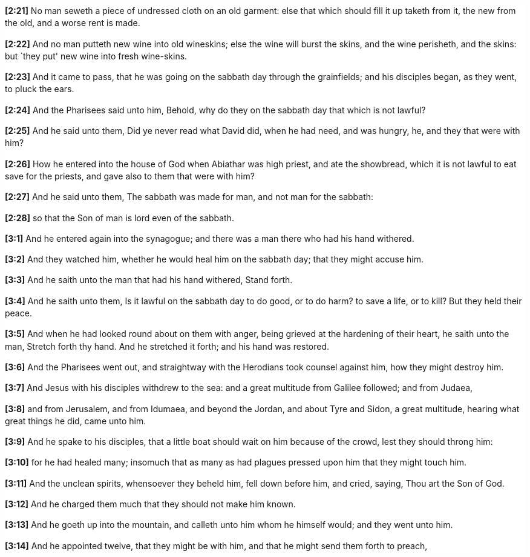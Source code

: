 **[2:21]** No man seweth a piece of undressed cloth on an old garment: else that which should fill it up taketh from it, the new from the old, and a worse rent is made.

**[2:22]** And no man putteth new wine into old wineskins; else the wine will burst the skins, and the wine perisheth, and the skins: but \`they put' new wine into fresh wine-skins.

**[2:23]** And it came to pass, that he was going on the sabbath day through the grainfields; and his disciples began, as they went, to pluck the ears.

**[2:24]** And the Pharisees said unto him, Behold, why do they on the sabbath day that which is not lawful?

**[2:25]** And he said unto them, Did ye never read what David did, when he had need, and was hungry, he, and they that were with him?

**[2:26]** How he entered into the house of God when Abiathar was high priest, and ate the showbread, which it is not lawful to eat save for the priests, and gave also to them that were with him?

**[2:27]** And he said unto them, The sabbath was made for man, and not man for the sabbath:

**[2:28]** so that the Son of man is lord even of the sabbath.

**[3:1]** And he entered again into the synagogue; and there was a man there who had his hand withered.

**[3:2]** And they watched him, whether he would heal him on the sabbath day; that they might accuse him.

**[3:3]** And he saith unto the man that had his hand withered, Stand forth.

**[3:4]** And he saith unto them, Is it lawful on the sabbath day to do good, or to do harm? to save a life, or to kill? But they held their peace.

**[3:5]** And when he had looked round about on them with anger, being grieved at the hardening of their heart, he saith unto the man, Stretch forth thy hand. And he stretched it forth; and his hand was restored.

**[3:6]** And the Pharisees went out, and straightway with the Herodians took counsel against him, how they might destroy him.

**[3:7]** And Jesus with his disciples withdrew to the sea: and a great multitude from Galilee followed; and from Judaea,

**[3:8]** and from Jerusalem, and from Idumaea, and beyond the Jordan, and about Tyre and Sidon, a great multitude, hearing what great things he did, came unto him.

**[3:9]** And he spake to his disciples, that a little boat should wait on him because of the crowd, lest they should throng him:

**[3:10]** for he had healed many; insomuch that as many as had plagues pressed upon him that they might touch him.

**[3:11]** And the unclean spirits, whensoever they beheld him, fell down before him, and cried, saying, Thou art the Son of God.

**[3:12]** And he charged them much that they should not make him known.

**[3:13]** And he goeth up into the mountain, and calleth unto him whom he himself would; and they went unto him.

**[3:14]** And he appointed twelve, that they might be with him, and that he might send them forth to preach,
